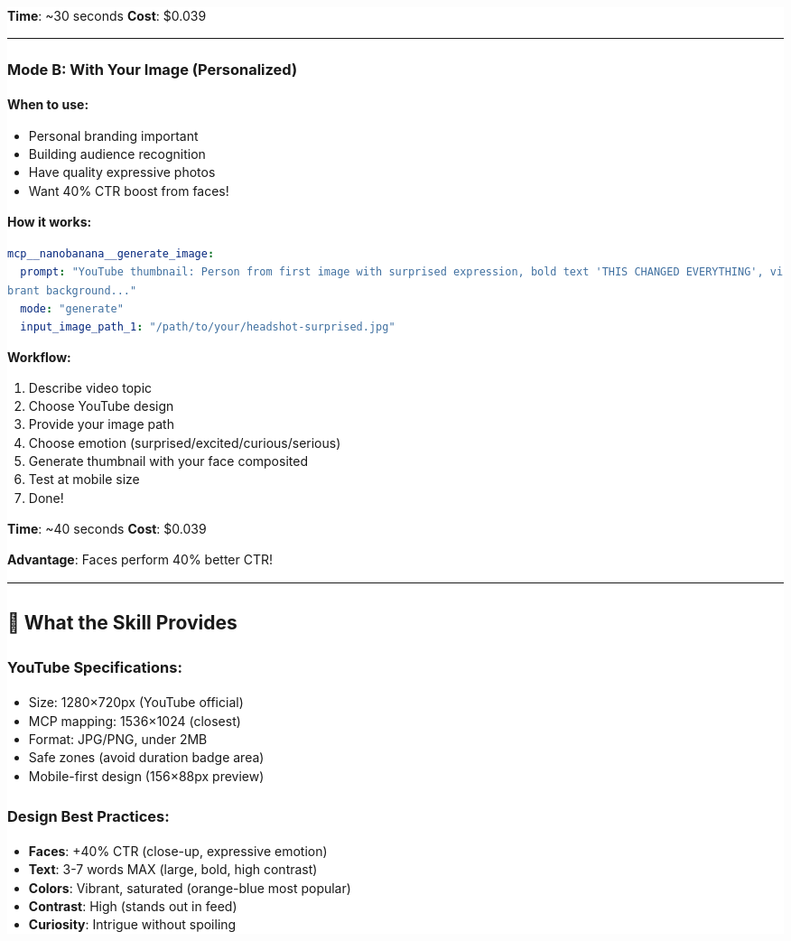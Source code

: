 **Time**: ~30 seconds
**Cost**: $0.039

---

### Mode B: With Your Image (Personalized)

**When to use:**
- Personal branding important
- Building audience recognition
- Have quality expressive photos
- Want 40% CTR boost from faces!

**How it works:**
```yaml
mcp__nanobanana__generate_image:
  prompt: "YouTube thumbnail: Person from first image with surprised expression, bold text 'THIS CHANGED EVERYTHING', vibrant background..."
  mode: "generate"
  input_image_path_1: "/path/to/your/headshot-surprised.jpg"
```

**Workflow:**
1. Describe video topic
2. Choose YouTube design
3. Provide your image path
4. Choose emotion (surprised/excited/curious/serious)
5. Generate thumbnail with your face composited
6. Test at mobile size
7. Done!

**Time**: ~40 seconds
**Cost**: $0.039

**Advantage**: Faces perform 40% better CTR!

---

## 🎨 What the Skill Provides

### YouTube Specifications:
- Size: 1280×720px (YouTube official)
- MCP mapping: 1536×1024 (closest)
- Format: JPG/PNG, under 2MB
- Safe zones (avoid duration badge area)
- Mobile-first design (156×88px preview)

### Design Best Practices:
- **Faces**: +40% CTR (close-up, expressive emotion)
- **Text**: 3-7 words MAX (large, bold, high contrast)
- **Colors**: Vibrant, saturated (orange-blue most popular)
- **Contrast**: High (stands out in feed)
- **Curiosity**: Intrigue without spoiling
